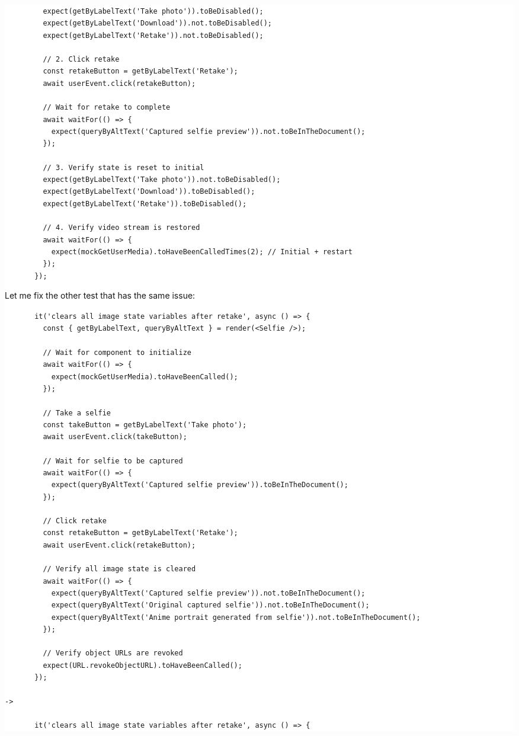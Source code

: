 ```typescriptreact
         expect(getByLabelText('Take photo')).toBeDisabled();
         expect(getByLabelText('Download')).not.toBeDisabled();
         expect(getByLabelText('Retake')).not.toBeDisabled();

         // 2. Click retake
         const retakeButton = getByLabelText('Retake');
         await userEvent.click(retakeButton);

         // Wait for retake to complete
         await waitFor(() => {
           expect(queryByAltText('Captured selfie preview')).not.toBeInTheDocument();
         });

         // 3. Verify state is reset to initial
         expect(getByLabelText('Take photo')).not.toBeDisabled();
         expect(getByLabelText('Download')).toBeDisabled();
         expect(getByLabelText('Retake')).toBeDisabled();

         // 4. Verify video stream is restored
         await waitFor(() => {
           expect(mockGetUserMedia).toHaveBeenCalledTimes(2); // Initial + restart
         });
       });
```

Let me fix the other test that has the same issue:


```typescriptreact
       it('clears all image state variables after retake', async () => {
         const { getByLabelText, queryByAltText } = render(<Selfie />);

         // Wait for component to initialize
         await waitFor(() => {
           expect(mockGetUserMedia).toHaveBeenCalled();
         });

         // Take a selfie
         const takeButton = getByLabelText('Take photo');
         await userEvent.click(takeButton);

         // Wait for selfie to be captured
         await waitFor(() => {
           expect(queryByAltText('Captured selfie preview')).toBeInTheDocument();
         });

         // Click retake
         const retakeButton = getByLabelText('Retake');
         await userEvent.click(retakeButton);

         // Verify all image state is cleared
         await waitFor(() => {
           expect(queryByAltText('Captured selfie preview')).not.toBeInTheDocument();
           expect(queryByAltText('Original captured selfie')).not.toBeInTheDocument();
           expect(queryByAltText('Anime portrait generated from selfie')).not.toBeInTheDocument();
         });

         // Verify object URLs are revoked
         expect(URL.revokeObjectURL).toHaveBeenCalled();
       });

->

       it('clears all image state variables after retake', async () => {
```